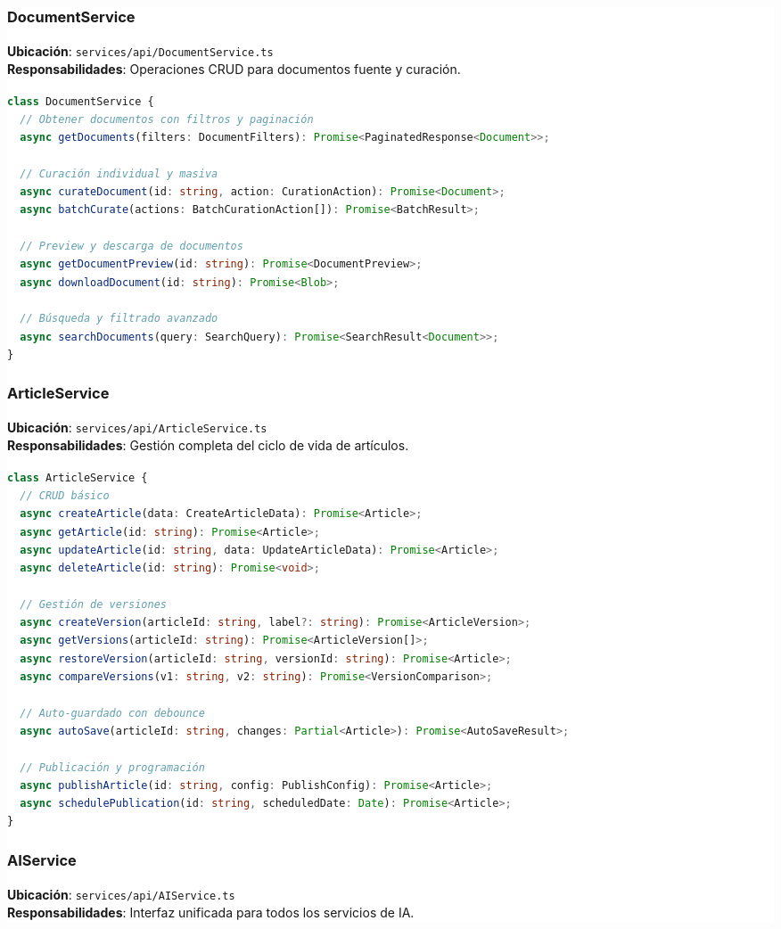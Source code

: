 ### DocumentService
**Ubicación**: `services/api/DocumentService.ts`  
**Responsabilidades**: Operaciones CRUD para documentos fuente y curación.

```typescript
class DocumentService {
  // Obtener documentos con filtros y paginación
  async getDocuments(filters: DocumentFilters): Promise<PaginatedResponse<Document>>;
  
  // Curación individual y masiva
  async curateDocument(id: string, action: CurationAction): Promise<Document>;
  async batchCurate(actions: BatchCurationAction[]): Promise<BatchResult>;
  
  // Preview y descarga de documentos
  async getDocumentPreview(id: string): Promise<DocumentPreview>;
  async downloadDocument(id: string): Promise<Blob>;
  
  // Búsqueda y filtrado avanzado
  async searchDocuments(query: SearchQuery): Promise<SearchResult<Document>>;
}
```

### ArticleService
**Ubicación**: `services/api/ArticleService.ts`  
**Responsabilidades**: Gestión completa del ciclo de vida de artículos.

```typescript
class ArticleService {
  // CRUD básico
  async createArticle(data: CreateArticleData): Promise<Article>;
  async getArticle(id: string): Promise<Article>;
  async updateArticle(id: string, data: UpdateArticleData): Promise<Article>;
  async deleteArticle(id: string): Promise<void>;
  
  // Gestión de versiones
  async createVersion(articleId: string, label?: string): Promise<ArticleVersion>;
  async getVersions(articleId: string): Promise<ArticleVersion[]>;
  async restoreVersion(articleId: string, versionId: string): Promise<Article>;
  async compareVersions(v1: string, v2: string): Promise<VersionComparison>;
  
  // Auto-guardado con debounce
  async autoSave(articleId: string, changes: Partial<Article>): Promise<AutoSaveResult>;
  
  // Publicación y programación
  async publishArticle(id: string, config: PublishConfig): Promise<Article>;
  async schedulePublication(id: string, scheduledDate: Date): Promise<Article>;
}
```

### AIService
**Ubicación**: `services/api/AIService.ts`  
**Responsabilidades**: Interfaz unificada para todos los servicios de IA.
